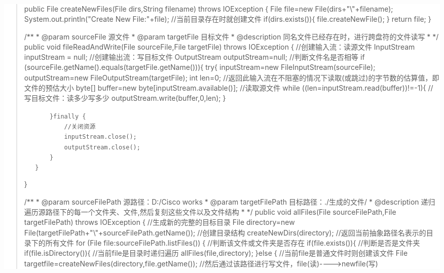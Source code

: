 >    public File createNewFiles(File dirs,String filename) throws IOException {
>        File file=new File(dirs+"\\"+filename);
>        System.out.println("Create New File:"+file);
>        //当前目录存在时就创建文件
>        if(dirs.exists()){
>           file.createNewFile();
>        }
>        return file;
>    }
>
>    /**
>     * @param sourceFile 源文件
>     * @param targetFile 目标文件
>     * @description 同名文件已经存在时，进行跨盘符的文件读写
>     * */
>    public void fileReadAndWrite(File sourceFile,File targetFile) throws IOException {
>        //创建输入流：读源文件
>        InputStream inputStream = null;
>        //创建输出流：写目标文件
>        OutputStream outputStream=null;
>        //判断文件名是否相等
>        if (sourceFile.getName().equals(targetFile.getName())){
>            try{
>                inputStream=new FileInputStream(sourceFile);
>                outputStream=new FileOutputStream(targetFile);
>                int len=0;
>                //返回此输入流在不阻塞的情况下读取(或跳过)的字节数的估算值，即文件的预估大小
>                byte[] buffer=new byte[inputStream.available()];
>                //读取源文件
>                while ((len=inputStream.read(buffer))!=-1){
>                    //写目标文件：读多少写多少
>                    outputStream.write(buffer,0,len);
>                }
>
>            }finally {
>                //关闭资源
>                inputStream.close();
>                outputStream.close();
>            }
>        }
>    }
>
>    /**
>     * @param sourceFilePath 源路径：D:/Cisco works
>     * @param targetFilePath 目标路径：./生成的文件/
>     * @description 递归遍历源路径下的每一个文件夹、文件,然后复刻这些文件以及文件结构
>     * */
>    public void allFiles(File sourceFilePath,File targetFilePath) throws IOException {
>        //生成新的完整的目标目录
>        File directory=new File(targetFilePath+"\\"+sourceFilePath.getName());
>        //创建目录结构
>        createNewDirs(directory);
>        //返回当前抽象路径名表示的目录下的所有文件
>        for (File file:sourceFilePath.listFiles()) {
>            //判断该文件或文件夹是否存在
>            if(file.exists()){
>                //判断是否是文件夹
>                if(file.isDirectory()){
>                    //当前file是目录时递归遍历
>                    allFiles(file,directory);
>                }else {
>                    //当前file是普通文件时则创建该文件
>                    File targetfile=createNewFiles(directory,file.getName());
>                    //然后通过该路径进行写文件，file(读)---->newfile(写)